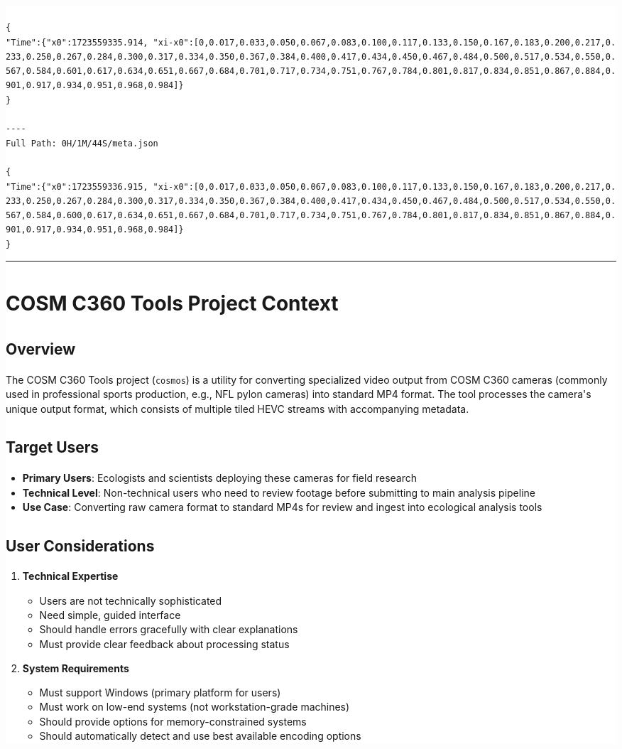 ```

{
"Time":{"x0":1723559335.914, "xi-x0":[0,0.017,0.033,0.050,0.067,0.083,0.100,0.117,0.133,0.150,0.167,0.183,0.200,0.217,0.233,0.250,0.267,0.284,0.300,0.317,0.334,0.350,0.367,0.384,0.400,0.417,0.434,0.450,0.467,0.484,0.500,0.517,0.534,0.550,0.567,0.584,0.601,0.617,0.634,0.651,0.667,0.684,0.701,0.717,0.734,0.751,0.767,0.784,0.801,0.817,0.834,0.851,0.867,0.884,0.901,0.917,0.934,0.951,0.968,0.984]}
}

----
Full Path: 0H/1M/44S/meta.json

{
"Time":{"x0":1723559336.915, "xi-x0":[0,0.017,0.033,0.050,0.067,0.083,0.100,0.117,0.133,0.150,0.167,0.183,0.200,0.217,0.233,0.250,0.267,0.284,0.300,0.317,0.334,0.350,0.367,0.384,0.400,0.417,0.434,0.450,0.467,0.484,0.500,0.517,0.534,0.550,0.567,0.584,0.600,0.617,0.634,0.651,0.667,0.684,0.701,0.717,0.734,0.751,0.767,0.784,0.801,0.817,0.834,0.851,0.867,0.884,0.901,0.917,0.934,0.951,0.968,0.984]}
}
```


---

# COSM C360 Tools Project Context

## Overview
The COSM C360 Tools project (`cosmos`) is a utility for converting specialized video output from COSM C360 cameras (commonly used in professional sports production, e.g., NFL pylon cameras) into standard MP4 format. The tool processes the camera's unique output format, which consists of multiple tiled HEVC streams with accompanying metadata.

## Target Users
- **Primary Users**: Ecologists and scientists deploying these cameras for field research
- **Technical Level**: Non-technical users who need to review footage before submitting to main analysis pipeline
- **Use Case**: Converting raw camera format to standard MP4s for review and ingest into ecological analysis tools

## User Considerations
1. **Technical Expertise**
   - Users are not technically sophisticated
   - Need simple, guided interface
   - Should handle errors gracefully with clear explanations
   - Must provide clear feedback about processing status

2. **System Requirements**
   - Must support Windows (primary platform for users)
   - Must work on low-end systems (not workstation-grade machines)
   - Should provide options for memory-constrained systems
   - Should automatically detect and use best available encoding options
